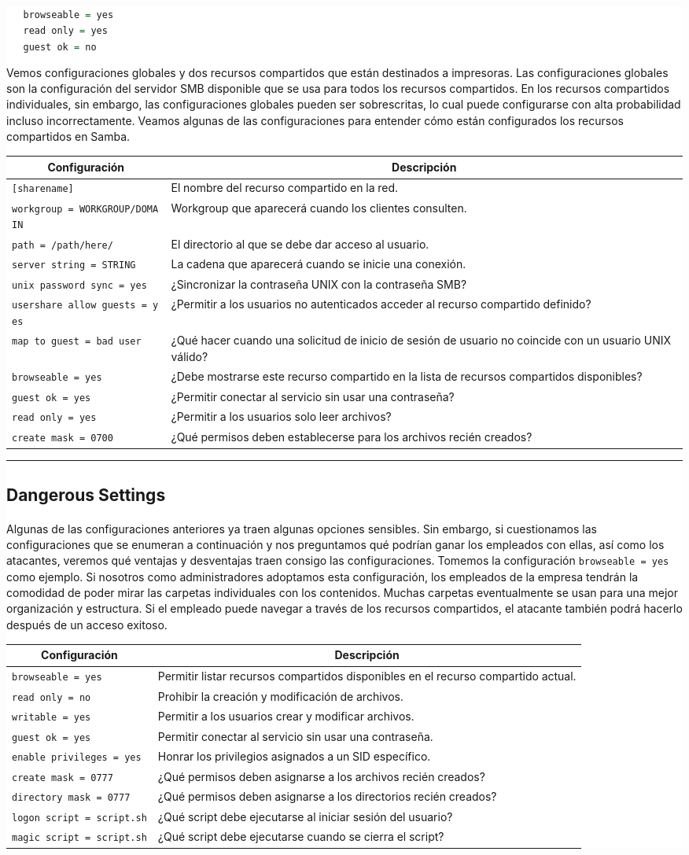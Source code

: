 ```r
   browseable = yes
   read only = yes
   guest ok = no
```

Vemos configuraciones globales y dos recursos compartidos que están destinados a impresoras. Las configuraciones globales son la configuración del servidor SMB disponible que se usa para todos los recursos compartidos. En los recursos compartidos individuales, sin embargo, las configuraciones globales pueden ser sobrescritas, lo cual puede configurarse con alta probabilidad incluso incorrectamente. Veamos algunas de las configuraciones para entender cómo están configurados los recursos compartidos en Samba.

|**Configuración**|**Descripción**|
|---|---|
|`[sharename]`|El nombre del recurso compartido en la red.|
|`workgroup = WORKGROUP/DOMAIN`|Workgroup que aparecerá cuando los clientes consulten.|
|`path = /path/here/`|El directorio al que se debe dar acceso al usuario.|
|`server string = STRING`|La cadena que aparecerá cuando se inicie una conexión.|
|`unix password sync = yes`|¿Sincronizar la contraseña UNIX con la contraseña SMB?|
|`usershare allow guests = yes`|¿Permitir a los usuarios no autenticados acceder al recurso compartido definido?|
|`map to guest = bad user`|¿Qué hacer cuando una solicitud de inicio de sesión de usuario no coincide con un usuario UNIX válido?|
|`browseable = yes`|¿Debe mostrarse este recurso compartido en la lista de recursos compartidos disponibles?|
|`guest ok = yes`|¿Permitir conectar al servicio sin usar una contraseña?|
|`read only = yes`|¿Permitir a los usuarios solo leer archivos?|
|`create mask = 0700`|¿Qué permisos deben establecerse para los archivos recién creados?|

---

## Dangerous Settings

Algunas de las configuraciones anteriores ya traen algunas opciones sensibles. Sin embargo, si cuestionamos las configuraciones que se enumeran a continuación y nos preguntamos qué podrían ganar los empleados con ellas, así como los atacantes, veremos qué ventajas y desventajas traen consigo las configuraciones. Tomemos la configuración `browseable = yes` como ejemplo. Si nosotros como administradores adoptamos esta configuración, los empleados de la empresa tendrán la comodidad de poder mirar las carpetas individuales con los contenidos. Muchas carpetas eventualmente se usan para una mejor organización y estructura. Si el empleado puede navegar a través de los recursos compartidos, el atacante también podrá hacerlo después de un acceso exitoso.

|**Configuración**|**Descripción**|
|---|---|
|`browseable = yes`|Permitir listar recursos compartidos disponibles en el recurso compartido actual.|
|`read only = no`|Prohibir la creación y modificación de archivos.|
|`writable = yes`|Permitir a los usuarios crear y modificar archivos.|
|`guest ok = yes`|Permitir conectar al servicio sin usar una contraseña.|
|`enable privileges = yes`|Honrar los privilegios asignados a un SID específico.|
|`create mask = 0777`|¿Qué permisos deben asignarse a los archivos recién creados?|
|`directory mask = 0777`|¿Qué permisos deben asignarse a los directorios recién creados?|
|`logon script = script.sh`|¿Qué script debe ejecutarse al iniciar sesión del usuario?|
|`magic script = script.sh`|¿Qué script debe ejecutarse cuando se cierra el script?|